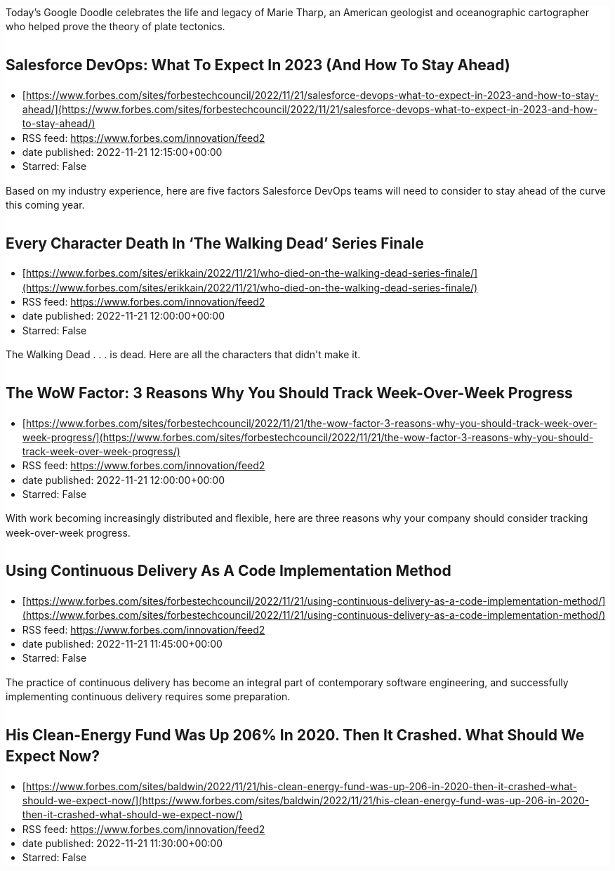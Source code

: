 Today’s Google Doodle celebrates the life and legacy of Marie Tharp, an American geologist and oceanographic cartographer who helped prove the theory of plate tectonics.

## Salesforce DevOps: What To Expect In 2023 (And How To Stay Ahead)
 - [https://www.forbes.com/sites/forbestechcouncil/2022/11/21/salesforce-devops-what-to-expect-in-2023-and-how-to-stay-ahead/](https://www.forbes.com/sites/forbestechcouncil/2022/11/21/salesforce-devops-what-to-expect-in-2023-and-how-to-stay-ahead/)
 - RSS feed: https://www.forbes.com/innovation/feed2
 - date published: 2022-11-21 12:15:00+00:00
 - Starred: False

Based on my industry experience, here are five factors Salesforce DevOps teams will need to consider to stay ahead of the curve this coming year.

## Every Character Death In ‘The Walking Dead’ Series Finale
 - [https://www.forbes.com/sites/erikkain/2022/11/21/who-died-on-the-walking-dead-series-finale/](https://www.forbes.com/sites/erikkain/2022/11/21/who-died-on-the-walking-dead-series-finale/)
 - RSS feed: https://www.forbes.com/innovation/feed2
 - date published: 2022-11-21 12:00:00+00:00
 - Starred: False

The Walking Dead . . . is dead. Here are all the characters that didn't make it.

## The WoW Factor: 3 Reasons Why You Should Track Week-Over-Week Progress
 - [https://www.forbes.com/sites/forbestechcouncil/2022/11/21/the-wow-factor-3-reasons-why-you-should-track-week-over-week-progress/](https://www.forbes.com/sites/forbestechcouncil/2022/11/21/the-wow-factor-3-reasons-why-you-should-track-week-over-week-progress/)
 - RSS feed: https://www.forbes.com/innovation/feed2
 - date published: 2022-11-21 12:00:00+00:00
 - Starred: False

With work becoming increasingly distributed and flexible, here are three reasons why your company should consider tracking week-over-week progress.

## Using Continuous Delivery As A Code Implementation Method
 - [https://www.forbes.com/sites/forbestechcouncil/2022/11/21/using-continuous-delivery-as-a-code-implementation-method/](https://www.forbes.com/sites/forbestechcouncil/2022/11/21/using-continuous-delivery-as-a-code-implementation-method/)
 - RSS feed: https://www.forbes.com/innovation/feed2
 - date published: 2022-11-21 11:45:00+00:00
 - Starred: False

The practice of continuous delivery has become an integral part of contemporary software engineering, and successfully implementing continuous delivery requires some preparation.

## His Clean-Energy Fund Was Up 206% In 2020. Then It Crashed. What Should We Expect Now?
 - [https://www.forbes.com/sites/baldwin/2022/11/21/his-clean-energy-fund-was-up-206-in-2020-then-it-crashed-what-should-we-expect-now/](https://www.forbes.com/sites/baldwin/2022/11/21/his-clean-energy-fund-was-up-206-in-2020-then-it-crashed-what-should-we-expect-now/)
 - RSS feed: https://www.forbes.com/innovation/feed2
 - date published: 2022-11-21 11:30:00+00:00
 - Starred: False
